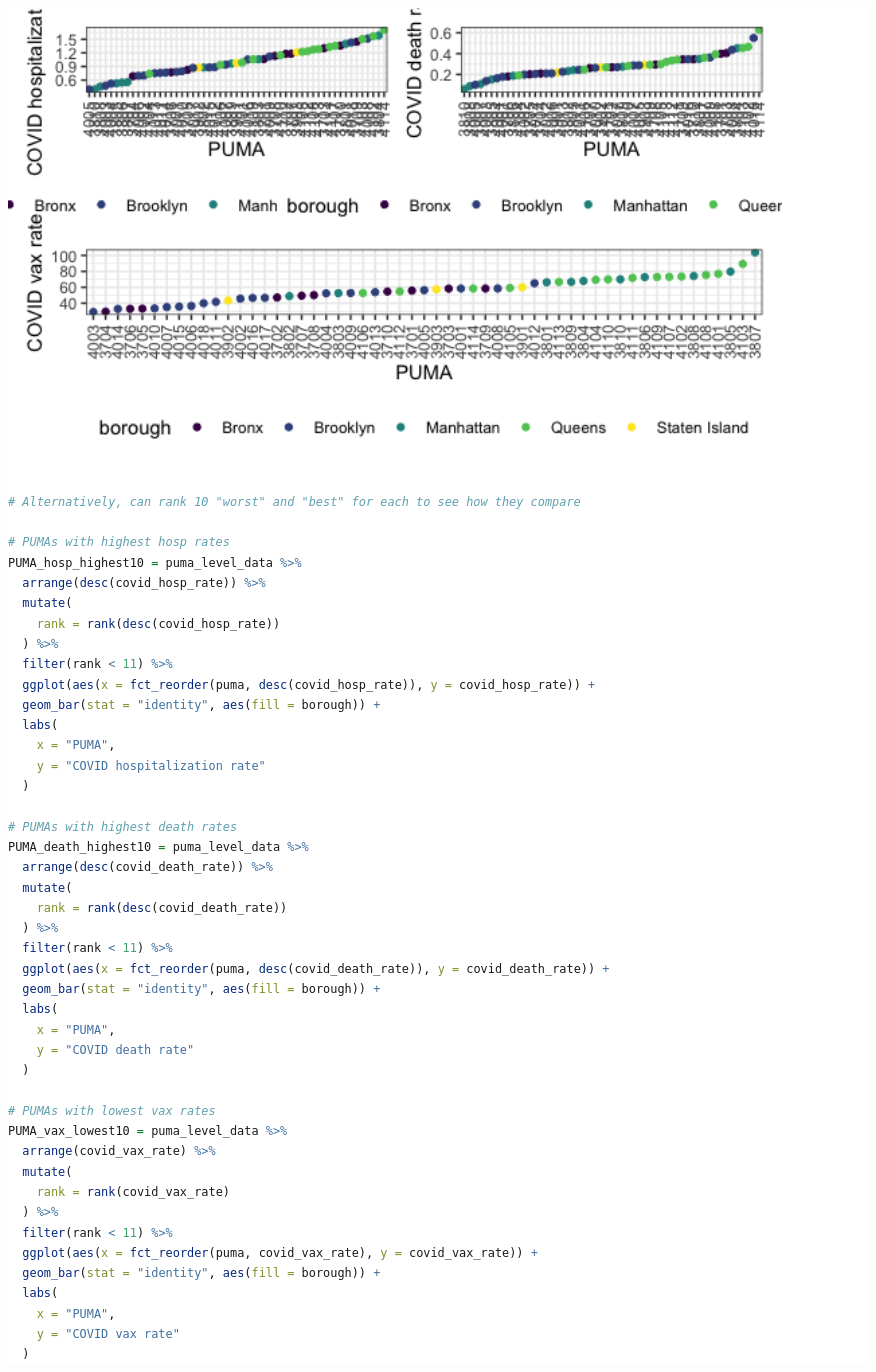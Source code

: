 <img src="zk_exploratory_analysis_files/figure-gfm/unnamed-chunk-10-1.png" width="90%" />

``` r
# Alternatively, can rank 10 "worst" and "best" for each to see how they compare

# PUMAs with highest hosp rates
PUMA_hosp_highest10 = puma_level_data %>% 
  arrange(desc(covid_hosp_rate)) %>% 
  mutate(
    rank = rank(desc(covid_hosp_rate))
  ) %>% 
  filter(rank < 11) %>% 
  ggplot(aes(x = fct_reorder(puma, desc(covid_hosp_rate)), y = covid_hosp_rate)) + 
  geom_bar(stat = "identity", aes(fill = borough)) + 
  labs(
    x = "PUMA",
    y = "COVID hospitalization rate"
  )

# PUMAs with highest death rates
PUMA_death_highest10 = puma_level_data %>% 
  arrange(desc(covid_death_rate)) %>% 
  mutate(
    rank = rank(desc(covid_death_rate))
  ) %>% 
  filter(rank < 11) %>% 
  ggplot(aes(x = fct_reorder(puma, desc(covid_death_rate)), y = covid_death_rate)) + 
  geom_bar(stat = "identity", aes(fill = borough)) + 
  labs(
    x = "PUMA",
    y = "COVID death rate"
  )

# PUMAs with lowest vax rates
PUMA_vax_lowest10 = puma_level_data %>% 
  arrange(covid_vax_rate) %>% 
  mutate(
    rank = rank(covid_vax_rate)
  ) %>% 
  filter(rank < 11) %>% 
  ggplot(aes(x = fct_reorder(puma, covid_vax_rate), y = covid_vax_rate)) + 
  geom_bar(stat = "identity", aes(fill = borough)) + 
  labs(
    x = "PUMA",
    y = "COVID vax rate"
  )
```